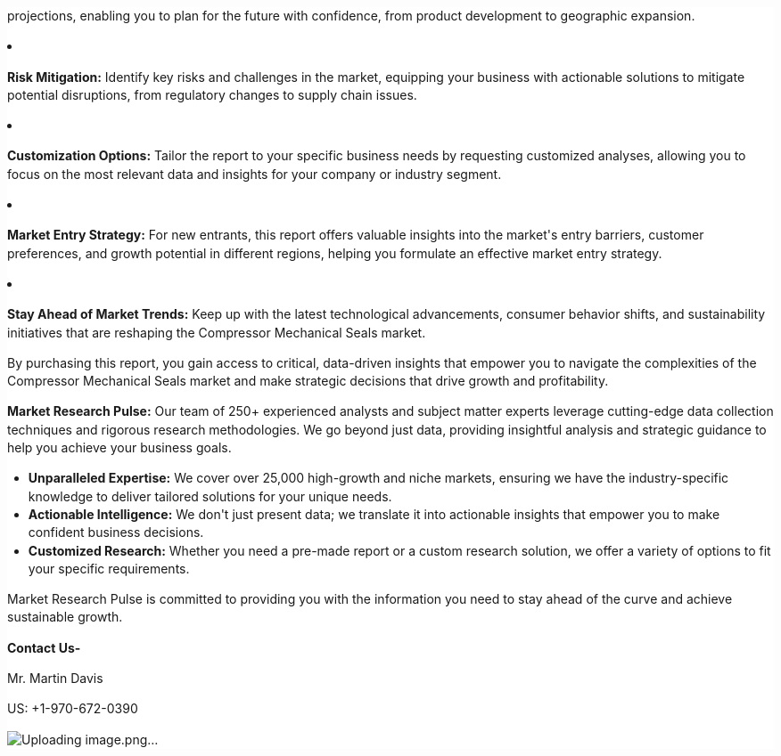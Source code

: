 projections, enabling you to plan for the future with confidence, from product development to geographic expansion.</p></li><li><p><strong>Risk Mitigation:</strong> Identify key risks and challenges in the market, equipping your business with actionable solutions to mitigate potential disruptions, from regulatory changes to supply chain issues.</p></li><li><p><strong>Customization Options:</strong> Tailor the report to your specific business needs by requesting customized analyses, allowing you to focus on the most relevant data and insights for your company or industry segment.</p></li><li><p><strong>Market Entry Strategy:</strong> For new entrants, this report offers valuable insights into the market's entry barriers, customer preferences, and growth potential in different regions, helping you formulate an effective market entry strategy.</p></li><li><p><strong>Stay Ahead of Market Trends:</strong> Keep up with the latest technological advancements, consumer behavior shifts, and sustainability initiatives that are reshaping the Compressor Mechanical Seals market.</p></li></ol><p>By purchasing this report, you gain access to critical, data-driven insights that empower you to navigate the complexities of the Compressor Mechanical Seals market and make strategic decisions that drive growth and profitability.</p><p><strong>Market Research Pulse:</strong>&nbsp;Our team of 250+ experienced analysts and subject matter experts leverage cutting-edge data collection techniques and rigorous research methodologies. We go beyond just data, providing insightful analysis and strategic guidance to help you achieve your business goals.</p><ul><li><strong>Unparalleled Expertise:</strong>&nbsp;We cover over 25,000 high-growth and niche markets, ensuring we have the industry-specific knowledge to deliver tailored solutions for your unique needs.</li><li><strong>Actionable Intelligence:</strong>&nbsp;We don't just present data; we translate it into actionable insights that empower you to make confident business decisions.</li><li><strong>Customized Research:</strong>&nbsp;Whether you need a pre-made report or a custom research solution, we offer a variety of options to fit your specific requirements.</li></ul><p>Market Research Pulse is committed to providing you with the information you need to stay ahead of the curve and achieve sustainable growth.</p><p><strong>Contact Us-</strong></p><p>Mr. Martin Davis</p><p>US: +1-970-672-0390</p>
![Uploading image.png…]()
